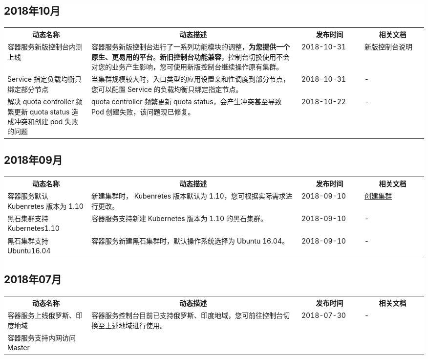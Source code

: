 ## 2018年10月
<table>
	<tr>	<th style="width:20%">动态名称</th>	<th style="width:50%">动态描述</th> 
<th style="width:15%">发布时间</th>	<th style="width:15%">相关文档</th> </tr>
	<tr>
	<td>容器服务新版控制台内测上线</td>
        <td>容器服务新版控制台进行了一系列功能模块的调整，<b>为您提供一个原生、更易用的平台</b>。<b>新旧控制台功能兼容</b>，控制台切换使用不会对您的业务产生影响，您可使用新版控制台继续操作原有集群。</td>
	<td>2018-10-31</td>
        <td>新版控制台说明</a></td>
	</tr>
	<tr>
	<td>Service 指定负载均衡只绑定部分节点</td>
	<td>当集群规模较大时，入口类型的应用设置亲和性调度到部分节点，您可以配置 Service 的负载均衡只绑定指定节点。</td>
	<td>2018-10-31</td>
	<td>-</td>
	</tr>
	<tr>
	<td>解决 quota controller 频繁更新 quota status 造成冲突和创建 pod 失败的问题</td>
	<td>quota controller 频繁更新 quota status，会产生冲突甚至导致 Pod 创建失败，该问题现已修复。</td>
	<td>2018-10-22</td>
	<td>-</td>
	</tr>
</table>

## 2018年09月
<table>
	<tr>	<th style="width:20%">动态名称</th>	<th style="width:50%">动态描述</th> 
<th style="width:15%">发布时间</th>	<th style="width:15%">相关文档</th> </tr>
	<tr>
		<td>容器服务默认 Kubenretes 版本为 1.10</td>
		<td>新建集群时， Kubenretes 版本默认为 1.10，您可根据实际需求进行更改。</td>
		<td>2018-09-10</td>
        <td><a href="https://intl.cloud.tencent.com/document/product/457/30637">创建集群</a></td>
	</tr>
	<tr>
		<td>黑石集群支持 Kubernetes1.10</td>
		<td>容器服务支持新建 Kubernetes 版本为 1.10 的黑石集群。</td>
		<td>2018-09-10</td>
		<td>-</td>
	</tr>
	<tr>
		<td>黑石集群支持 Ubuntu16.04</td>
		<td>容器服务新建黑石集群时，默认操作系统选择为 Ubuntu 16.04。</td>
		<td>2018-09-10</td>
		<td>-</td>
	</tr>
</table>

## 2018年07月
<table>
	<tr>	<th style="width:20%">动态名称</th>	<th style="width:50%">动态描述</th> 
<th style="width:15%">发布时间</th>	<th style="width:15%">相关文档</th> </tr>
	<tr>
		<td>容器服务上线俄罗斯、印度地域</td>
		<td>容器服务控制台目前已支持俄罗斯、印度地域，您可前往控制台切换至上述地域进行使用。</td>
		<td>2018-07-30</td>
		<td>-</td>
	</tr>
	<tr>
		<td>容器服务支持内网访问 Master</td>